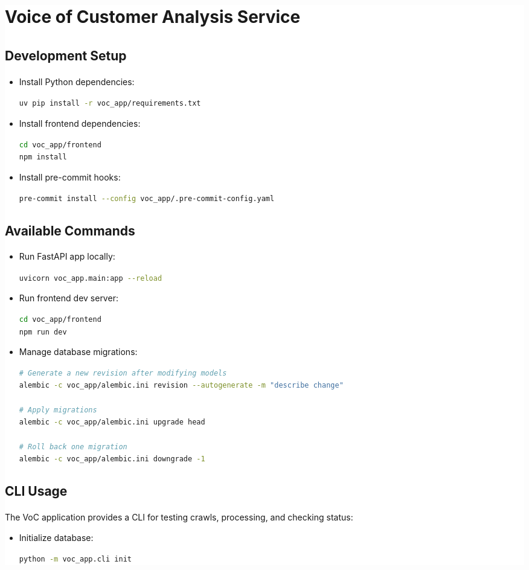 # Voice of Customer Analysis Service

## Development Setup

- Install Python dependencies:
  ```bash
  uv pip install -r voc_app/requirements.txt
  ```

- Install frontend dependencies:
  ```bash
  cd voc_app/frontend
  npm install
  ```

- Install pre-commit hooks:
  ```bash
  pre-commit install --config voc_app/.pre-commit-config.yaml
  ```

## Available Commands

- Run FastAPI app locally:
  ```bash
  uvicorn voc_app.main:app --reload
  ```

- Run frontend dev server:
  ```bash
  cd voc_app/frontend
  npm run dev
  ```

- Manage database migrations:
  ```bash
  # Generate a new revision after modifying models
  alembic -c voc_app/alembic.ini revision --autogenerate -m "describe change"

  # Apply migrations
  alembic -c voc_app/alembic.ini upgrade head

  # Roll back one migration
  alembic -c voc_app/alembic.ini downgrade -1
  ```

## CLI Usage

The VoC application provides a CLI for testing crawls, processing, and checking status:

- Initialize database:
  ```bash
  python -m voc_app.cli init
  ```
